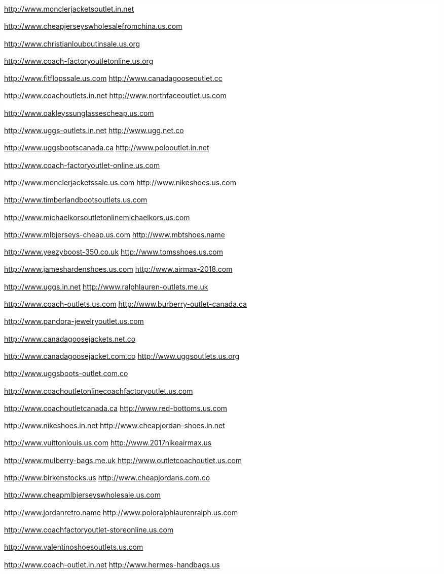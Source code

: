 <http://www.monclerjacketsoutlet.in.net>

<http://www.cheapjerseyswholesalefromchina.us.com>

<http://www.christianlouboutinsale.us.org>

<http://www.coach-factoryoutletonline.us.org>

<http://www.fitflopssale.us.com> <http://www.canadagooseoutlet.cc>

<http://www.coachoutlets.in.net> <http://www.northfaceoutlet.us.com>

<http://www.oakleyssunglassescheap.us.com>

<http://www.uggs-outlets.in.net> <http://www.ugg.net.co>

<http://www.uggsbootscanada.ca> <http://www.polooutlet.in.net>

<http://www.coach-factoryoutlet-online.us.com>

<http://www.monclerjacketssale.us.com> <http://www.nikeshoes.us.com>

<http://www.timberlandbootsoutlets.us.com>

<http://www.michaelkorsoutletonlinemichaelkors.us.com>

<http://www.mlbjerseys-cheap.us.com> <http://www.mbtshoes.name>

<http://www.yeezyboost-350.co.uk> <http://www.tomsshoes.us.com>

<http://www.jameshardenshoes.us.com> <http://www.airmax-2018.com>

<http://www.uggs.in.net> <http://www.ralphlauren-outlets.me.uk>

<http://www.coach-outlets.us.com> <http://www.burberry-outlet-canada.ca>

<http://www.pandora-jewelryoutlet.us.com>

<http://www.canadagoosejackets.net.co>

<http://www.canadagoosejacket.com.co> <http://www.uggsoutlets.us.org>

<http://www.uggsboots-outlet.com.co>

<http://www.coachoutletonlinecoachfactoryoutlet.us.com>

<http://www.coachoutletcanada.ca> <http://www.red-bottoms.us.com>

<http://www.nikeshoes.in.net> <http://www.cheapjordan-shoes.in.net>

<http://www.vuittonlouis.us.com> <http://www.2017nikeairmax.us>

<http://www.mulberry-bags.me.uk> <http://www.outletcoachoutlet.us.com>

<http://www.birkenstocks.us> <http://www.cheapjordans.com.co>

<http://www.cheapmlbjerseyswholesale.us.com>

<http://www.jordanretro.name> <http://www.poloralphlaurenralph.us.com>

<http://www.coachfactoryoutlet-storeonline.us.com>

<http://www.valentinoshoesoutlets.us.com>

<http://www.coach-outlet.in.net> <http://www.hermes-handbags.us>
